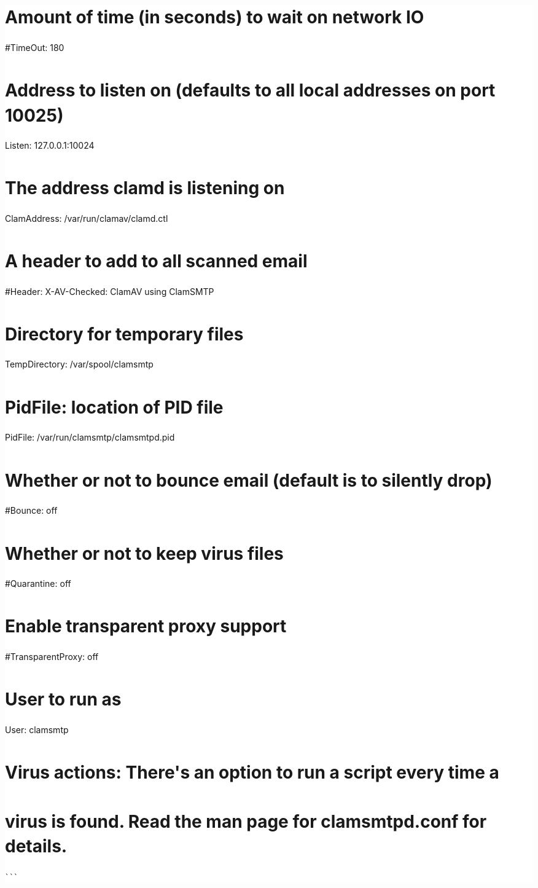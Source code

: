 # Amount of time (in seconds) to wait on network IO
#TimeOut: 180

# Address to listen on (defaults to all local addresses on port 10025)
Listen: 127.0.0.1:10024

# The address clamd is listening on
ClamAddress: /var/run/clamav/clamd.ctl

# A header to add to all scanned email
#Header: X-AV-Checked: ClamAV using ClamSMTP

# Directory for temporary files
TempDirectory: /var/spool/clamsmtp

# PidFile: location of PID file
PidFile: /var/run/clamsmtp/clamsmtpd.pid

# Whether or not to bounce email (default is to silently drop)
#Bounce: off

# Whether or not to keep virus files
#Quarantine: off

# Enable transparent proxy support
#TransparentProxy: off

# User to run as
User: clamsmtp

# Virus actions: There's an option to run a script every time a
# virus is found. Read the man page for clamsmtpd.conf for details.
    ```
